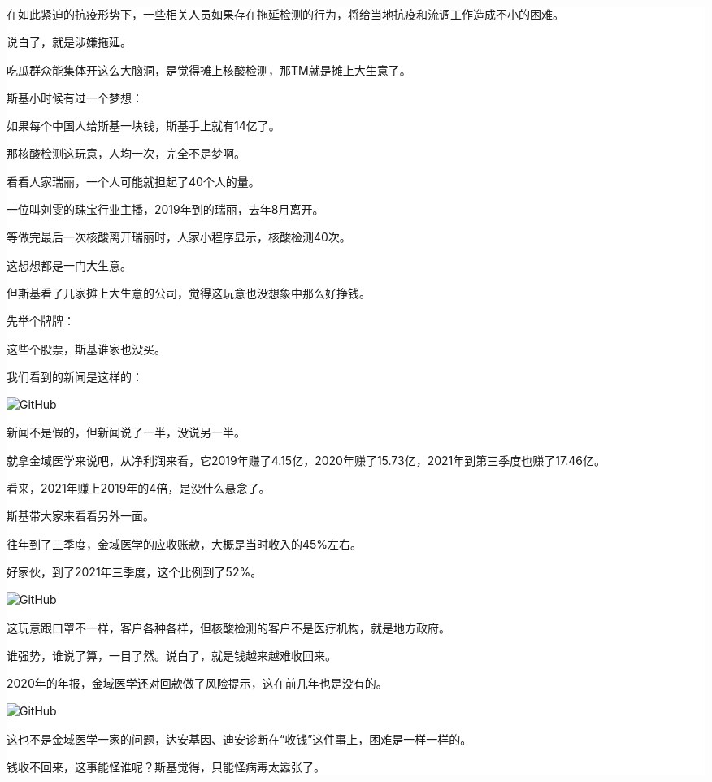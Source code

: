 
在如此紧迫的抗疫形势下，一些相关人员如果存在拖延检测的行为，将给当地抗疫和流调工作造成不小的困难。



说白了，就是涉嫌拖延。

吃瓜群众能集体开这么大脑洞，是觉得摊上核酸检测，那TM就是摊上大生意了。

斯基小时候有过一个梦想：



如果每个中国人给斯基一块钱，斯基手上就有14亿了。



那核酸检测这玩意，人均一次，完全不是梦啊。

看看人家瑞丽，一个人可能就担起了40个人的量。

一位叫刘雯的珠宝行业主播，2019年到的瑞丽，去年8月离开。

等做完最后一次核酸离开瑞丽时，人家小程序显示，核酸检测40次。

这想想都是一门大生意。

但斯基看了几家摊上大生意的公司，觉得这玩意也没想象中那么好挣钱。

先举个牌牌：



这些个股票，斯基谁家也没买。



我们看到的新闻是这样的：

![GitHub](https://chinadigitaltimes.net/chinese/files/2022/01/post-675853-61e3071934d7c.)

新闻不是假的，但新闻说了一半，没说另一半。

就拿金域医学来说吧，从净利润来看，它2019年赚了4.15亿，2020年赚了15.73亿，2021年到第三季度也赚了17.46亿。

看来，2021年赚上2019年的4倍，是没什么悬念了。

斯基带大家来看看另外一面。

往年到了三季度，金域医学的应收账款，大概是当时收入的45%左右。

好家伙，到了2021年三季度，这个比例到了52%。

![GitHub](https://chinadigitaltimes.net/chinese/files/2022/01/post-675853-61e307193c02a.)

这玩意跟口罩不一样，客户各种各样，但核酸检测的客户不是医疗机构，就是地方政府。

谁强势，谁说了算，一目了然。说白了，就是钱越来越难收回来。

2020年的年报，金域医学还对回款做了风险提示，这在前几年也是没有的。

![GitHub](https://chinadigitaltimes.net/chinese/files/2022/01/post-675853-61e3071945835.png)

这也不是金域医学一家的问题，达安基因、迪安诊断在“收钱”这件事上，困难是一样一样的。

钱收不回来，这事能怪谁呢？斯基觉得，只能怪病毒太嚣张了。
